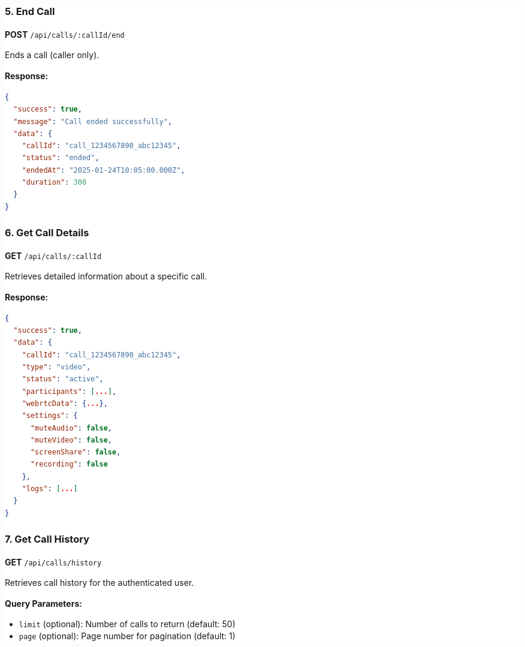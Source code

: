 ### 5. End Call
**POST** `/api/calls/:callId/end`

Ends a call (caller only).

**Response:**
```json
{
  "success": true,
  "message": "Call ended successfully",
  "data": {
    "callId": "call_1234567890_abc12345",
    "status": "ended",
    "endedAt": "2025-01-24T10:05:00.000Z",
    "duration": 300
  }
}
```

### 6. Get Call Details
**GET** `/api/calls/:callId`

Retrieves detailed information about a specific call.

**Response:**
```json
{
  "success": true,
  "data": {
    "callId": "call_1234567890_abc12345",
    "type": "video",
    "status": "active",
    "participants": [...],
    "webrtcData": {...},
    "settings": {
      "muteAudio": false,
      "muteVideo": false,
      "screenShare": false,
      "recording": false
    },
    "logs": [...]
  }
}
```

### 7. Get Call History
**GET** `/api/calls/history`

Retrieves call history for the authenticated user.

**Query Parameters:**
- `limit` (optional): Number of calls to return (default: 50)
- `page` (optional): Page number for pagination (default: 1)
